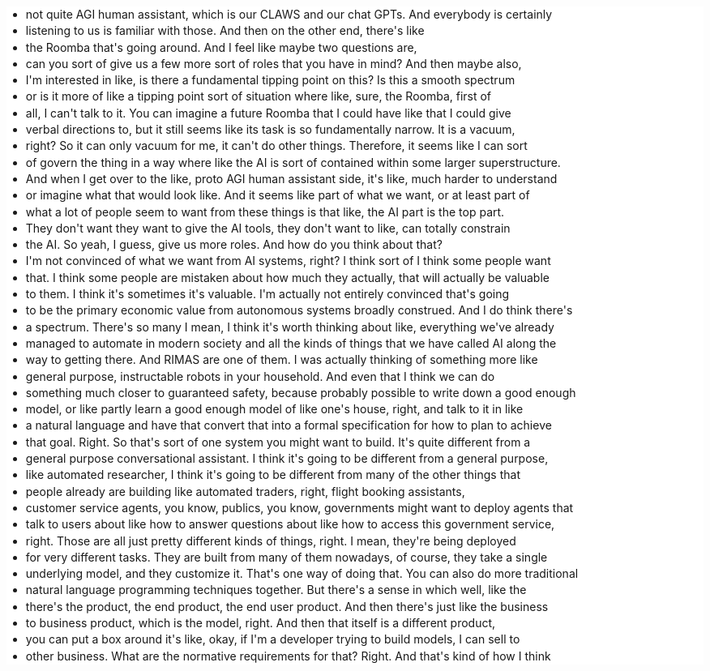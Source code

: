 *  not quite AGI human assistant, which is our CLAWS and our chat GPTs. And everybody is certainly
*  listening to us is familiar with those. And then on the other end, there's like
*  the Roomba that's going around. And I feel like maybe two questions are,
*  can you sort of give us a few more sort of roles that you have in mind? And then maybe also,
*  I'm interested in like, is there a fundamental tipping point on this? Is this a smooth spectrum
*  or is it more of like a tipping point sort of situation where like, sure, the Roomba, first of
*  all, I can't talk to it. You can imagine a future Roomba that I could have like that I could give
*  verbal directions to, but it still seems like its task is so fundamentally narrow. It is a vacuum,
*  right? So it can only vacuum for me, it can't do other things. Therefore, it seems like I can sort
*  of govern the thing in a way where like the AI is sort of contained within some larger superstructure.
*  And when I get over to the like, proto AGI human assistant side, it's like, much harder to understand
*  or imagine what that would look like. And it seems like part of what we want, or at least part of
*  what a lot of people seem to want from these things is that like, the AI part is the top part.
*  They don't want they want to give the AI tools, they don't want to like, can totally constrain
*  the AI. So yeah, I guess, give us more roles. And how do you think about that?
*  I'm not convinced of what we want from AI systems, right? I think sort of I think some people want
*  that. I think some people are mistaken about how much they actually, that will actually be valuable
*  to them. I think it's sometimes it's valuable. I'm actually not entirely convinced that's going
*  to be the primary economic value from autonomous systems broadly construed. And I do think there's
*  a spectrum. There's so many I mean, I think it's worth thinking about like, everything we've already
*  managed to automate in modern society and all the kinds of things that we have called AI along the
*  way to getting there. And RIMAS are one of them. I was actually thinking of something more like
*  general purpose, instructable robots in your household. And even that I think we can do
*  something much closer to guaranteed safety, because probably possible to write down a good enough
*  model, or like partly learn a good enough model of like one's house, right, and talk to it in like
*  a natural language and have that convert that into a formal specification for how to plan to achieve
*  that goal. Right. So that's sort of one system you might want to build. It's quite different from a
*  general purpose conversational assistant. I think it's going to be different from a general purpose,
*  like automated researcher, I think it's going to be different from many of the other things that
*  people already are building like automated traders, right, flight booking assistants,
*  customer service agents, you know, publics, you know, governments might want to deploy agents that
*  talk to users about like how to answer questions about like how to access this government service,
*  right. Those are all just pretty different kinds of things, right. I mean, they're being deployed
*  for very different tasks. They are built from many of them nowadays, of course, they take a single
*  underlying model, and they customize it. That's one way of doing that. You can also do more traditional
*  natural language programming techniques together. But there's a sense in which well, like the
*  there's the product, the end product, the end user product. And then there's just like the business
*  to business product, which is the model, right. And then that itself is a different product,
*  you can put a box around it's like, okay, if I'm a developer trying to build models, I can sell to
*  other business. What are the normative requirements for that? Right. And that's kind of how I think